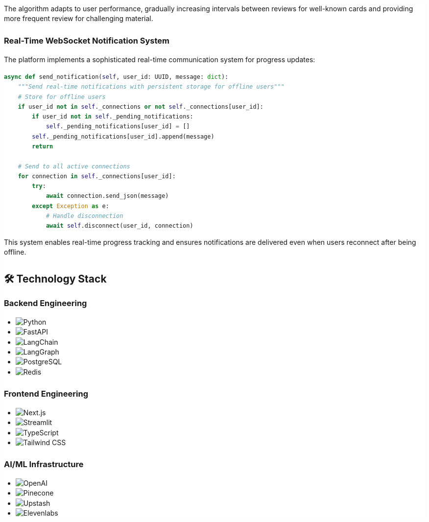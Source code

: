 The algorithm adapts to user performance, gradually increasing intervals between reviews for well-known cards and providing more frequent review for challenging material.

### Real-Time WebSocket Notification System
The platform implements a sophisticated real-time communication system for progress updates:

```python
async def send_notification(self, user_id: UUID, message: dict):
    """Send real-time notifications with persistent storage for offline users"""
    # Store for offline users
    if user_id not in self._connections or not self._connections[user_id]:
        if user_id not in self._pending_notifications:
            self._pending_notifications[user_id] = []
        self._pending_notifications[user_id].append(message)
        return

    # Send to all active connections
    for connection in self._connections[user_id]:
        try:
            await connection.send_json(message)
        except Exception as e:
            # Handle disconnection
            await self.disconnect(user_id, connection)
```

This system enables real-time progress tracking and ensures notifications are delivered even when users reconnect after being offline.

## 🛠️ Technology Stack

### Backend Engineering
- ![Python](https://img.shields.io/badge/Python-FFD43B?style=flat&logo=python&logoColor=blue)
- ![FastAPI](https://img.shields.io/badge/FastAPI-005571?style=flat&logo=fastapi)
- ![LangChain](https://img.shields.io/badge/LangChain-121D33?style=flat)
- ![LangGraph](https://img.shields.io/badge/LangGraph-6309DE?style=flat)
- ![PostgreSQL](https://img.shields.io/badge/PostgreSQL-316192?style=flat&logo=postgresql&logoColor=white)
- ![Redis](https://img.shields.io/badge/Redis-DC382D?style=flat&logo=redis&logoColor=white)

### Frontend Engineering
- ![Next.js](https://img.shields.io/badge/Next.js-black?style=flat&logo=next.js&logoColor=white)
- ![Streamlit](https://img.shields.io/badge/Streamlit-FF4B4B?style=flat&logo=Streamlit&logoColor=white)
- ![TypeScript](https://img.shields.io/badge/TypeScript-3178C6?style=flat&logo=typescript&logoColor=white)
- ![Tailwind CSS](https://img.shields.io/badge/Tailwind_CSS-38B2AC?style=flat&logo=tailwind-css&logoColor=white)

### AI/ML Infrastructure
- ![OpenAI](https://img.shields.io/badge/OpenAI-412991?style=flat&logo=openai&logoColor=white)
- ![Pinecone](https://img.shields.io/badge/Pinecone-40C5F4?style=flat)
- ![Upstash](https://img.shields.io/badge/Upstash-00E9A3?style=flat)
- ![Elevenlabs](https://img.shields.io/badge/ElevenLabs-232F3E?style=flat)
